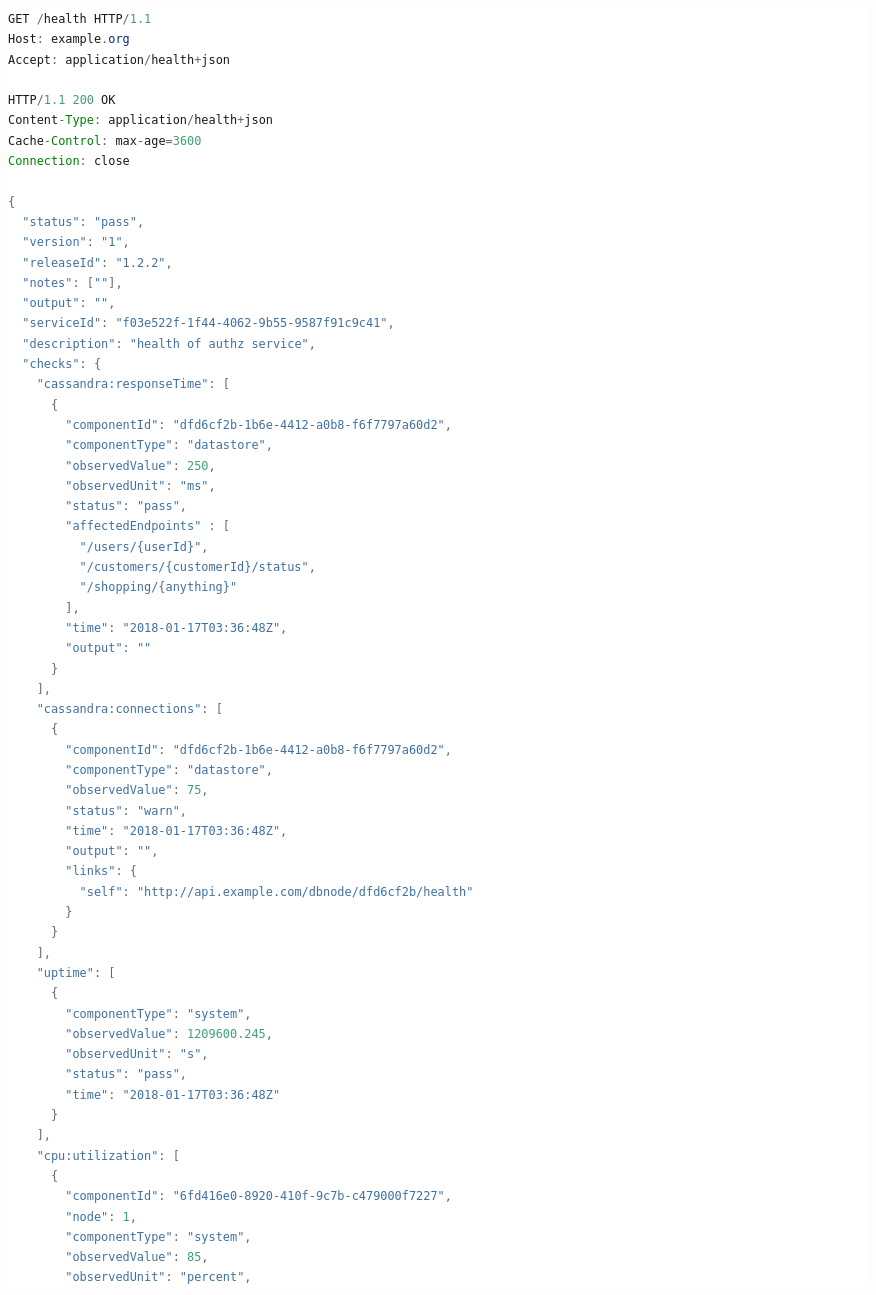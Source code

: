 ```java
GET /health HTTP/1.1
Host: example.org
Accept: application/health+json

HTTP/1.1 200 OK
Content-Type: application/health+json
Cache-Control: max-age=3600
Connection: close

{
  "status": "pass",
  "version": "1",
  "releaseId": "1.2.2",
  "notes": [""],
  "output": "",
  "serviceId": "f03e522f-1f44-4062-9b55-9587f91c9c41",
  "description": "health of authz service",
  "checks": {
    "cassandra:responseTime": [
      {
        "componentId": "dfd6cf2b-1b6e-4412-a0b8-f6f7797a60d2",
        "componentType": "datastore",
        "observedValue": 250,
        "observedUnit": "ms",
        "status": "pass",
        "affectedEndpoints" : [
          "/users/{userId}",
          "/customers/{customerId}/status",
          "/shopping/{anything}"
        ],
        "time": "2018-01-17T03:36:48Z",
        "output": ""
      }
    ],
    "cassandra:connections": [
      {
        "componentId": "dfd6cf2b-1b6e-4412-a0b8-f6f7797a60d2",
        "componentType": "datastore",
        "observedValue": 75,
        "status": "warn",
        "time": "2018-01-17T03:36:48Z",
        "output": "",
        "links": {
          "self": "http://api.example.com/dbnode/dfd6cf2b/health"
        }
      }
    ],
    "uptime": [
      {
        "componentType": "system",
        "observedValue": 1209600.245,
        "observedUnit": "s",
        "status": "pass",
        "time": "2018-01-17T03:36:48Z"
      }
    ],
    "cpu:utilization": [
      {
        "componentId": "6fd416e0-8920-410f-9c7b-c479000f7227",
        "node": 1,
        "componentType": "system",
        "observedValue": 85,
        "observedUnit": "percent",
```